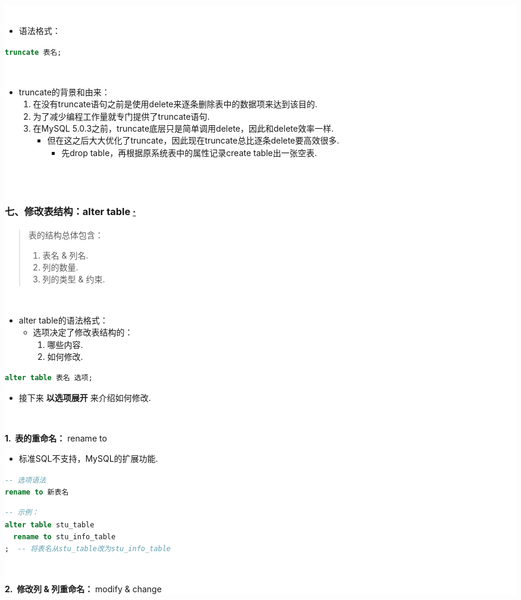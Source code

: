 <br>

- 语法格式：

```SQL
truncate 表名;
```

<br>

- truncate的背景和由来：
   1. 在没有truncate语句之前是使用delete来逐条删除表中的数据项来达到该目的.
   2. 为了减少编程工作量就专门提供了truncate语句.
   3. 在MySQL 5.0.3之前，truncate底层只是简单调用delete，因此和delete效率一样.
      - 但在这之后大大优化了truncate，因此现在truncate总比逐条delete要高效很多.
         - 先drop table，再根据原系统表中的属性记录create table出一张空表.

<br><br>

### 七、修改表结构：alter table  [·](#目录)
> 表的结构总体包含：
>
> 1. 表名 & 列名.
> 2. 列的数量.
> 3. 列的类型 & 约束.

<br>

- alter table的语法格式：
   - 选项决定了修改表结构的：
      1. 哪些内容.
      2. 如何修改.

```SQL
alter table 表名 选项;
```

- 接下来 **以选项展开** 来介绍如何修改.

<br>

**1.&nbsp; 表的重命名：** rename to

- 标准SQL不支持，MySQL的扩展功能.

```SQL
-- 选项语法
rename to 新表名
```

```SQL
-- 示例：
alter table stu_table
  rename to stu_info_table
;  -- 将表名从stu_table改为stu_info_table
```

<br>

**2.&nbsp; 修改列 & 列重命名：** modify & change
